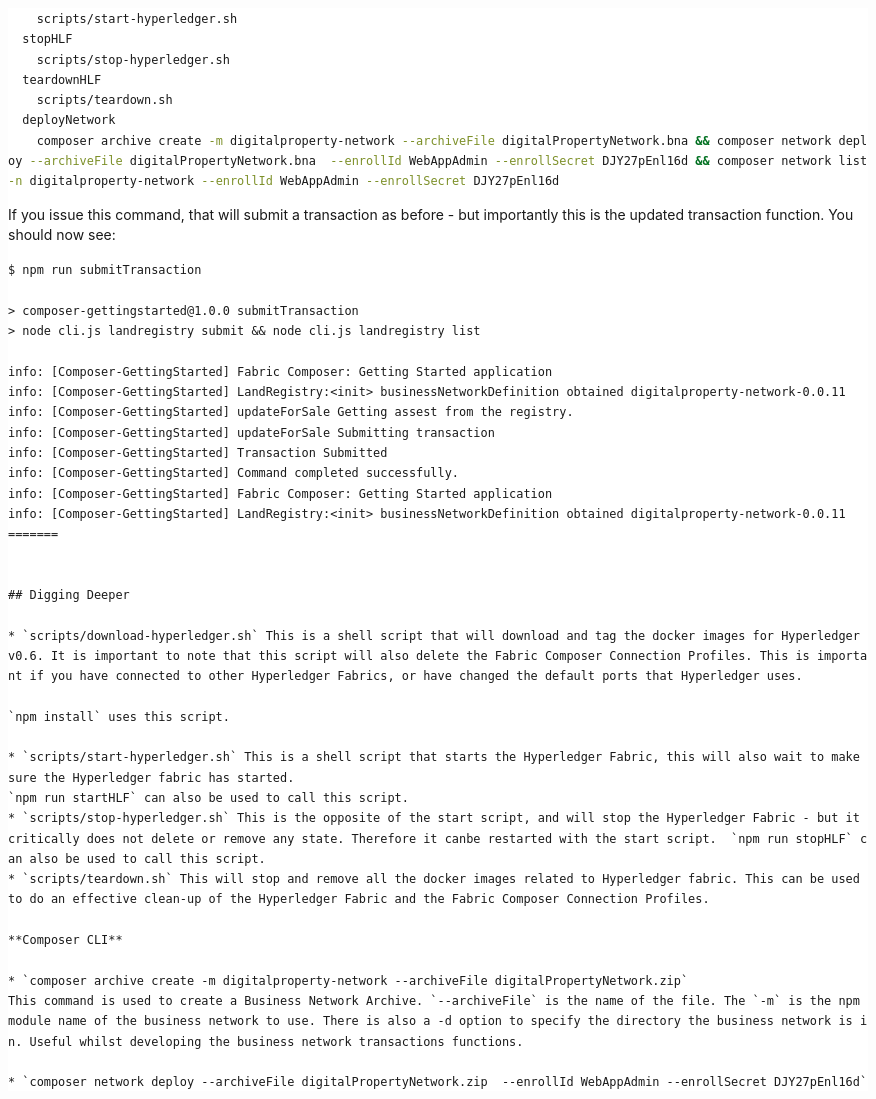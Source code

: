 ```bash
    scripts/start-hyperledger.sh
  stopHLF
    scripts/stop-hyperledger.sh
  teardownHLF
    scripts/teardown.sh
  deployNetwork
    composer archive create -m digitalproperty-network --archiveFile digitalPropertyNetwork.bna && composer network deploy --archiveFile digitalPropertyNetwork.bna  --enrollId WebAppAdmin --enrollSecret DJY27pEnl16d && composer network list -n digitalproperty-network --enrollId WebAppAdmin --enrollSecret DJY27pEnl16d

```

If you issue this command, that will submit a transaction as before - but importantly this is the updated transaction function. You should now see:

```
$ npm run submitTransaction

> composer-gettingstarted@1.0.0 submitTransaction
> node cli.js landregistry submit && node cli.js landregistry list

info: [Composer-GettingStarted] Fabric Composer: Getting Started application
info: [Composer-GettingStarted] LandRegistry:<init> businessNetworkDefinition obtained digitalproperty-network-0.0.11
info: [Composer-GettingStarted] updateForSale Getting assest from the registry.
info: [Composer-GettingStarted] updateForSale Submitting transaction
info: [Composer-GettingStarted] Transaction Submitted
info: [Composer-GettingStarted] Command completed successfully.
info: [Composer-GettingStarted] Fabric Composer: Getting Started application
info: [Composer-GettingStarted] LandRegistry:<init> businessNetworkDefinition obtained digitalproperty-network-0.0.11
=======


## Digging Deeper

* `scripts/download-hyperledger.sh` This is a shell script that will download and tag the docker images for Hyperledger v0.6. It is important to note that this script will also delete the Fabric Composer Connection Profiles. This is important if you have connected to other Hyperledger Fabrics, or have changed the default ports that Hyperledger uses.

`npm install` uses this script.

* `scripts/start-hyperledger.sh` This is a shell script that starts the Hyperledger Fabric, this will also wait to make sure the Hyperledger fabric has started.
`npm run startHLF` can also be used to call this script.
* `scripts/stop-hyperledger.sh` This is the opposite of the start script, and will stop the Hyperledger Fabric - but it critically does not delete or remove any state. Therefore it canbe restarted with the start script.  `npm run stopHLF` can also be used to call this script.
* `scripts/teardown.sh` This will stop and remove all the docker images related to Hyperledger fabric. This can be used to do an effective clean-up of the Hyperledger Fabric and the Fabric Composer Connection Profiles.

**Composer CLI**

* `composer archive create -m digitalproperty-network --archiveFile digitalPropertyNetwork.zip`
This command is used to create a Business Network Archive. `--archiveFile` is the name of the file. The `-m` is the npm module name of the business network to use. There is also a -d option to specify the directory the business network is in. Useful whilst developing the business network transactions functions.

* `composer network deploy --archiveFile digitalPropertyNetwork.zip  --enrollId WebAppAdmin --enrollSecret DJY27pEnl16d`
```